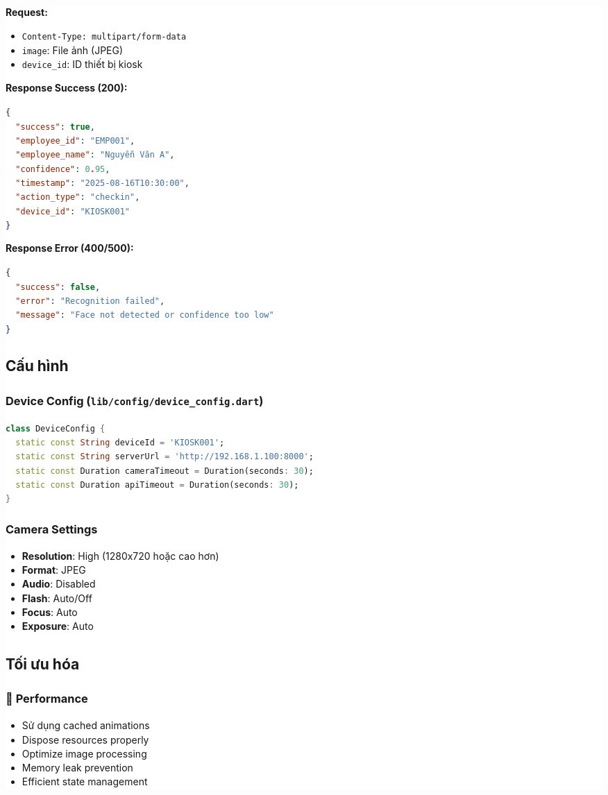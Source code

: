 **Request:**
- `Content-Type: multipart/form-data`
- `image`: File ảnh (JPEG)
- `device_id`: ID thiết bị kiosk

**Response Success (200):**
```json
{
  "success": true,
  "employee_id": "EMP001",
  "employee_name": "Nguyễn Văn A",
  "confidence": 0.95,
  "timestamp": "2025-08-16T10:30:00",
  "action_type": "checkin",
  "device_id": "KIOSK001"
}
```

**Response Error (400/500):**
```json
{
  "success": false,
  "error": "Recognition failed",
  "message": "Face not detected or confidence too low"
}
```

## Cấu hình

### Device Config (`lib/config/device_config.dart`)
```dart
class DeviceConfig {
  static const String deviceId = 'KIOSK001';
  static const String serverUrl = 'http://192.168.1.100:8000';
  static const Duration cameraTimeout = Duration(seconds: 30);
  static const Duration apiTimeout = Duration(seconds: 30);
}
```

### Camera Settings
- **Resolution**: High (1280x720 hoặc cao hơn)
- **Format**: JPEG
- **Audio**: Disabled
- **Flash**: Auto/Off
- **Focus**: Auto
- **Exposure**: Auto

## Tối ưu hóa

### 🚀 **Performance**
- Sử dụng cached animations
- Dispose resources properly
- Optimize image processing
- Memory leak prevention
- Efficient state management

